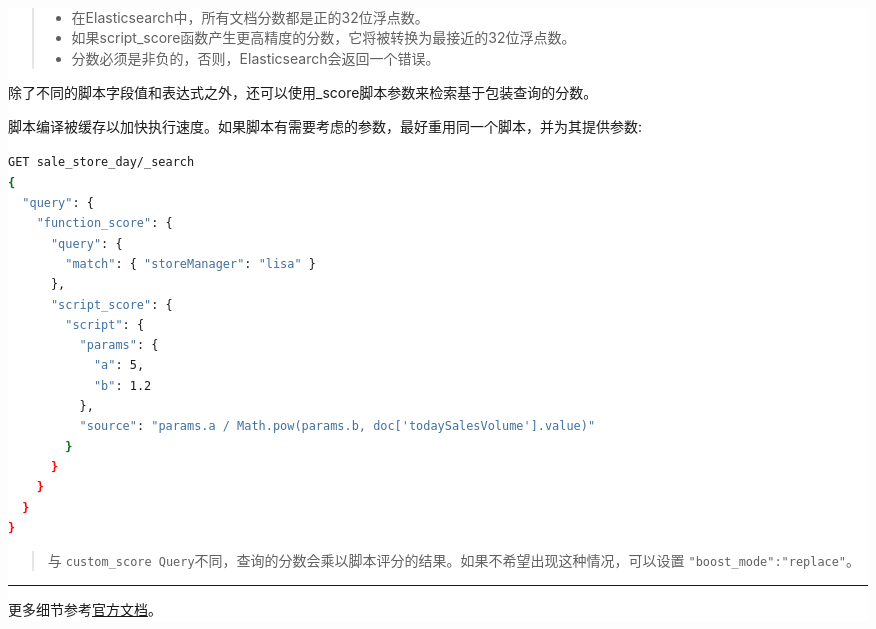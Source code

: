 > - 在Elasticsearch中，所有文档分数都是正的32位浮点数。
> - 如果script_score函数产生更高精度的分数，它将被转换为最接近的32位浮点数。
> - 分数必须是非负的，否则，Elasticsearch会返回一个错误。


除了不同的脚本字段值和表达式之外，还可以使用_score脚本参数来检索基于包装查询的分数。

脚本编译被缓存以加快执行速度。如果脚本有需要考虑的参数，最好重用同一个脚本，并为其提供参数:

```bash
GET sale_store_day/_search
{
  "query": {
    "function_score": {
      "query": {
        "match": { "storeManager": "lisa" }
      },
      "script_score": {
        "script": {
          "params": {
            "a": 5,
            "b": 1.2
          },
          "source": "params.a / Math.pow(params.b, doc['todaySalesVolume'].value)"
        }
      }
    }
  }
}
```

> 与 `custom_score Query`不同，查询的分数会乘以脚本评分的结果。如果不希望出现这种情况，可以设置 `"boost_mode":"replace"`。


---

更多细节参考[官方文档](https://www.elastic.co/guide/en/elasticsearch/reference/7.13/query-dsl-function-score-query.html)。
